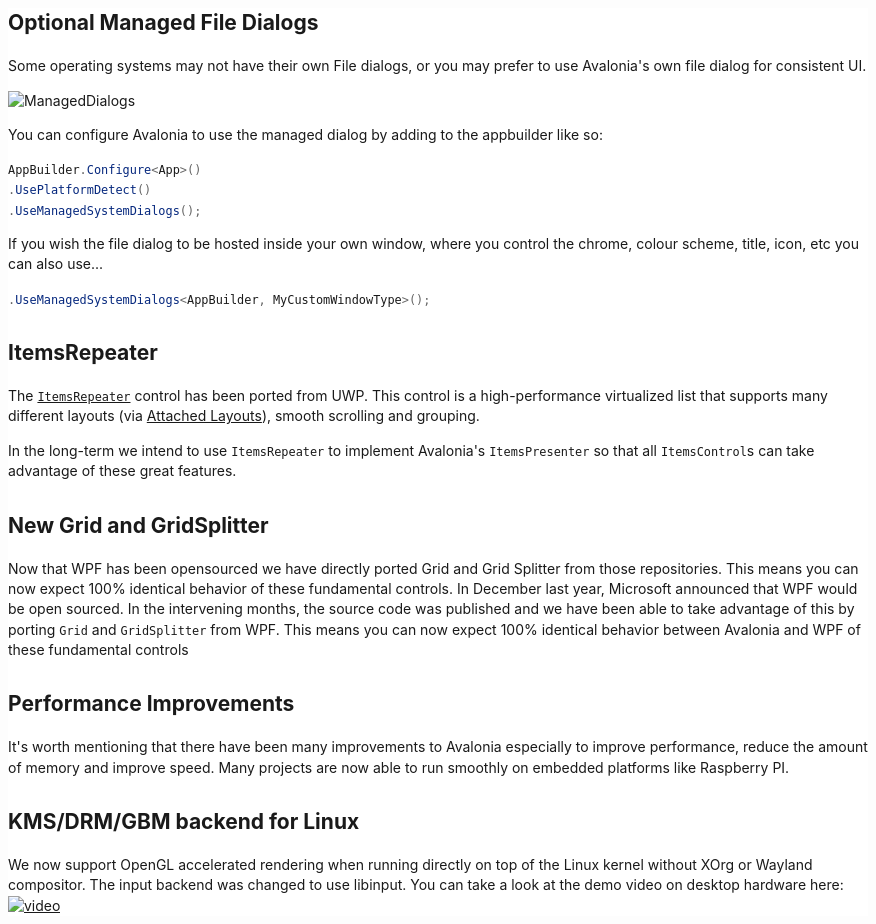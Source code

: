 ## Optional Managed File Dialogs
Some operating systems may not have their own File dialogs, or you may prefer to use Avalonia's own file dialog for consistent UI.

![ManagedDialogs](/blog/2019-12-13-avalonia-0.9.0-release/managed-file-dialog.png)

You can configure Avalonia to use the managed dialog by adding to the appbuilder like so:

```csharp
AppBuilder.Configure<App>()
.UsePlatformDetect()
.UseManagedSystemDialogs();
```
 
If you wish the file dialog to be hosted inside your own window, where you control the chrome, colour scheme, title, icon, etc you can also use...

```csharp
.UseManagedSystemDialogs<AppBuilder, MyCustomWindowType>();
```

## ItemsRepeater
The [`ItemsRepeater`](https://docs.microsoft.com/en-us/windows/uwp/design/controls-and-patterns/items-repeater) control has been ported from UWP. This control is a high-performance virtualized list that supports many different layouts (via [Attached Layouts](https://docs.microsoft.com/en-us/windows/uwp/design/layout/attached-layouts)), smooth scrolling and grouping.

In the long-term we intend to use `ItemsRepeater` to implement Avalonia's `ItemsPresenter` so that all `ItemsControl`s can take advantage of these great features.

## New Grid and GridSplitter
Now that WPF has been opensourced we have directly ported Grid and Grid Splitter from those repositories. This means you can now expect 100% identical behavior of these fundamental controls.
In December last year, Microsoft announced that WPF would be open sourced. In the intervening months, the source code was published and we have been able to take advantage of this by porting `Grid` and `GridSplitter` from WPF. This means you can now expect 100% identical behavior between Avalonia and WPF of these fundamental controls

## Performance Improvements
It's worth mentioning that there have been many improvements to Avalonia especially to improve performance, reduce the amount of memory and improve speed. Many projects are now able to run smoothly on embedded platforms like Raspberry PI.

## KMS/DRM/GBM backend for Linux

We now support OpenGL accelerated rendering when running directly on top of the Linux kernel without XOrg or Wayland compositor. The input backend was changed to use libinput. You can take a look at the demo video on desktop hardware here:
<a href="https://www.youtube.com/watch?v=t8Ww17iPdqs" target="_blank">
![video](https://i.ytimg.com/vi/t8Ww17iPdqs/maxresdefault.jpg)
</a>

